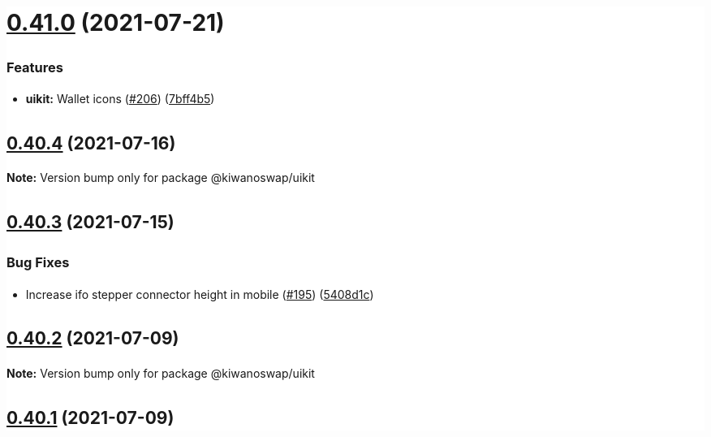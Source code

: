 


# [0.41.0](https://github.com/Kiwanoproject/kiwanoswap-toolkit/tree/master/packages/kiwanoswap-uikit/compare/@kiwanoswap/uikit@0.40.4...@kiwanoswap/uikit@0.41.0) (2021-07-21)


### Features

* **uikit:** Wallet icons ([#206](https://github.com/Kiwanoproject/kiwanoswap-toolkit/tree/master/packages/kiwanoswap-uikit/issues/206)) ([7bff4b5](https://github.com/Kiwanoproject/kiwanoswap-toolkit/tree/master/packages/kiwanoswap-uikit/commit/7bff4b57a92ba6363187af429b26ef2dd2658830))





## [0.40.4](https://github.com/Kiwanoproject/kiwanoswap-toolkit/tree/master/packages/kiwanoswap-uikit/compare/@kiwanoswap/uikit@0.40.3...@kiwanoswap/uikit@0.40.4) (2021-07-16)

**Note:** Version bump only for package @kiwanoswap/uikit





## [0.40.3](https://github.com/Kiwanoproject/kiwanoswap-toolkit/tree/master/packages/kiwanoswap-uikit/compare/@kiwanoswap/uikit@0.40.2...@kiwanoswap/uikit@0.40.3) (2021-07-15)


### Bug Fixes

* Increase ifo stepper connector height in mobile ([#195](https://github.com/Kiwanoproject/kiwanoswap-toolkit/tree/master/packages/kiwanoswap-uikit/issues/195)) ([5408d1c](https://github.com/Kiwanoproject/kiwanoswap-toolkit/tree/master/packages/kiwanoswap-uikit/commit/5408d1ca6099154d5385b0aaecf5015fdf8b4d20))





## [0.40.2](https://github.com/Kiwanoproject/kiwanoswap-toolkit/tree/master/packages/kiwanoswap-uikit/compare/@kiwanoswap/uikit@0.40.1...@kiwanoswap/uikit@0.40.2) (2021-07-09)

**Note:** Version bump only for package @kiwanoswap/uikit





## [0.40.1](https://github.com/Kiwanoproject/kiwanoswap-toolkit/tree/master/packages/kiwanoswap-uikit/compare/@kiwanoswap/uikit@0.40.0...@kiwanoswap/uikit@0.40.1) (2021-07-09)
